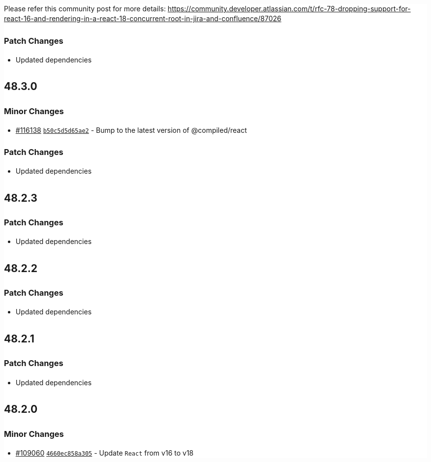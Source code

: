   Please refer this community post for more details:
  https://community.developer.atlassian.com/t/rfc-78-dropping-support-for-react-16-and-rendering-in-a-react-18-concurrent-root-in-jira-and-confluence/87026

### Patch Changes

- Updated dependencies

## 48.3.0

### Minor Changes

- [#116138](https://stash.atlassian.com/projects/CONFCLOUD/repos/confluence-frontend/pull-requests/116138)
  [`b50c5d5d65ae2`](https://stash.atlassian.com/projects/CONFCLOUD/repos/confluence-frontend/commits/b50c5d5d65ae2) -
  Bump to the latest version of @compiled/react

### Patch Changes

- Updated dependencies

## 48.2.3

### Patch Changes

- Updated dependencies

## 48.2.2

### Patch Changes

- Updated dependencies

## 48.2.1

### Patch Changes

- Updated dependencies

## 48.2.0

### Minor Changes

- [#109060](https://stash.atlassian.com/projects/CONFCLOUD/repos/confluence-frontend/pull-requests/109060)
  [`4660ec858a305`](https://stash.atlassian.com/projects/CONFCLOUD/repos/confluence-frontend/commits/4660ec858a305) -
  Update `React` from v16 to v18
